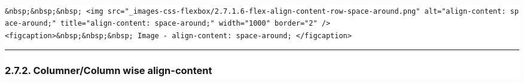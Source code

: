     &nbsp;&nbsp;&nbsp; <img src="_images-css-flexbox/2.7.1.6-flex-align-content-row-space-around.png" alt="align-content: space-around;" title="align-content: space-around;" width="1000" border="2" />
    <figcaption>&nbsp;&nbsp;&nbsp; Image - align-content: space-around; </figcaption>
  </figure>
</p>

<hr/>

### 2.7.2. Columner/Column wise align-content
